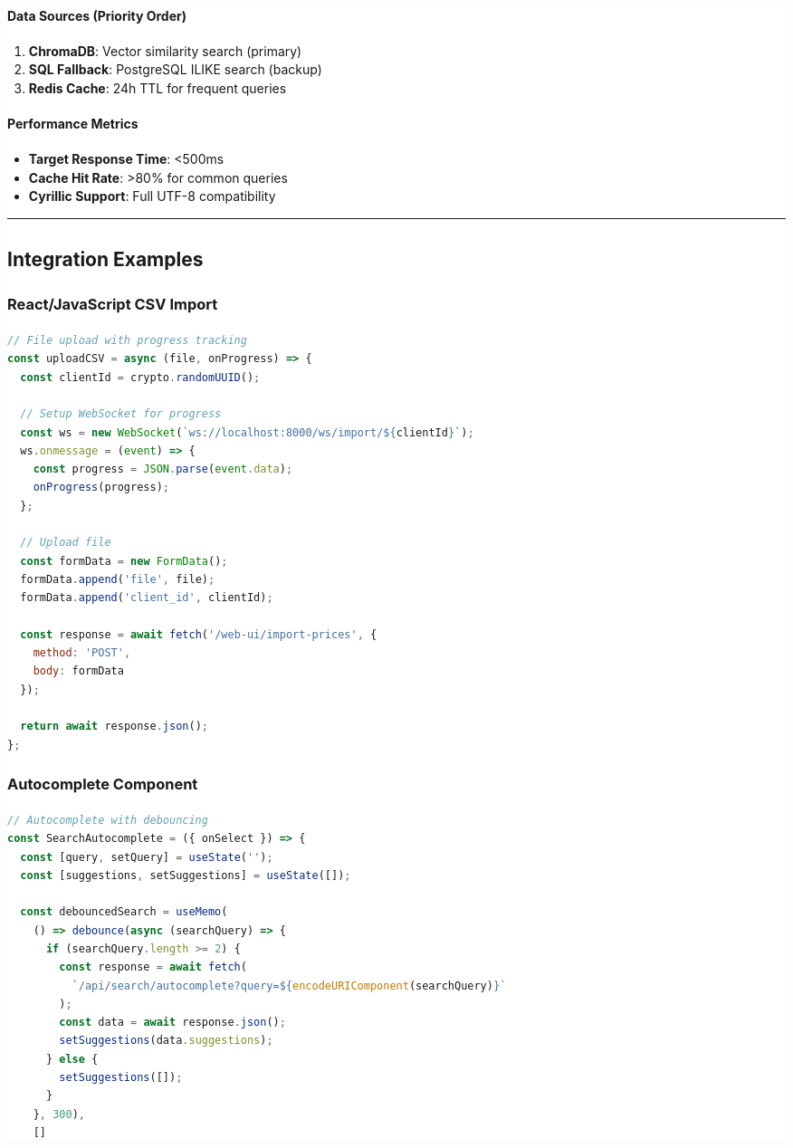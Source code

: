 #### Data Sources (Priority Order)

1. **ChromaDB**: Vector similarity search (primary)
1. **SQL Fallback**: PostgreSQL ILIKE search (backup)
1. **Redis Cache**: 24h TTL for frequent queries

#### Performance Metrics

- **Target Response Time**: \<500ms
- **Cache Hit Rate**: >80% for common queries
- **Cyrillic Support**: Full UTF-8 compatibility

______________________________________________________________________

## Integration Examples

### React/JavaScript CSV Import

```javascript
// File upload with progress tracking
const uploadCSV = async (file, onProgress) => {
  const clientId = crypto.randomUUID();

  // Setup WebSocket for progress
  const ws = new WebSocket(`ws://localhost:8000/ws/import/${clientId}`);
  ws.onmessage = (event) => {
    const progress = JSON.parse(event.data);
    onProgress(progress);
  };

  // Upload file
  const formData = new FormData();
  formData.append('file', file);
  formData.append('client_id', clientId);

  const response = await fetch('/web-ui/import-prices', {
    method: 'POST',
    body: formData
  });

  return await response.json();
};
```

### Autocomplete Component

```javascript
// Autocomplete with debouncing
const SearchAutocomplete = ({ onSelect }) => {
  const [query, setQuery] = useState('');
  const [suggestions, setSuggestions] = useState([]);

  const debouncedSearch = useMemo(
    () => debounce(async (searchQuery) => {
      if (searchQuery.length >= 2) {
        const response = await fetch(
          `/api/search/autocomplete?query=${encodeURIComponent(searchQuery)}`
        );
        const data = await response.json();
        setSuggestions(data.suggestions);
      } else {
        setSuggestions([]);
      }
    }, 300),
    []
```